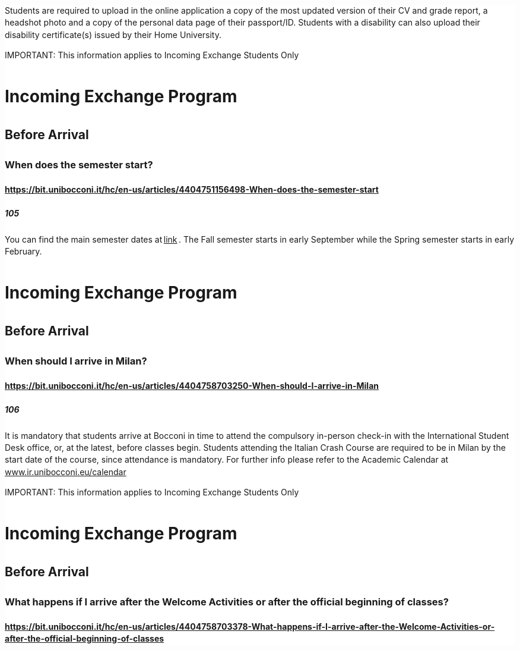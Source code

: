 Students are required to upload in the online application a copy of the most updated version of their CV and grade report, a headshot photo and a copy of the personal data page of their passport/ID. Students with a disability can also upload their disability certificate(s) issued by their Home University.   

IMPORTANT: This information applies to Incoming Exchange Students Only   

# Incoming Exchange Program

## Before Arrival

### When does the semester start?

#### https://bit.unibocconi.it/hc/en-us/articles/4404751156498-When-does-the-semester-start

##### 105

You can find the main semester dates at [link](www.ir.unibocconi.eu/calendar) . The Fall semester starts in early September while the Spring semester starts in early February.

# Incoming Exchange Program

## Before Arrival

### When should I arrive in Milan?

#### https://bit.unibocconi.it/hc/en-us/articles/4404758703250-When-should-I-arrive-in-Milan

##### 106

It is mandatory that students arrive at Bocconi in time to attend the compulsory in-person check-in with the International Student Desk office, or, at the latest, before classes begin. Students attending the Italian Crash Course are required to be in Milan by the start date of the course, since attendance is mandatory. For further info please refer to the Academic Calendar at www.ir.unibocconi.eu/calendar 

IMPORTANT: This information applies to Incoming Exchange Students Only   

# Incoming Exchange Program

## Before Arrival

### What happens if I arrive after the Welcome Activities or after the official beginning of classes?

#### https://bit.unibocconi.it/hc/en-us/articles/4404758703378-What-happens-if-I-arrive-after-the-Welcome-Activities-or-after-the-official-beginning-of-classes

